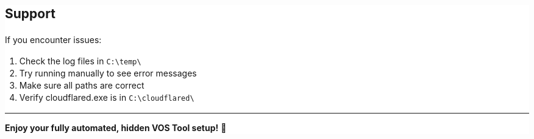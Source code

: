 
## Support

If you encounter issues:
1. Check the log files in `C:\temp\`
2. Try running manually to see error messages
3. Make sure all paths are correct
4. Verify cloudflared.exe is in `C:\cloudflared\`

---

**Enjoy your fully automated, hidden VOS Tool setup!** 🚀
